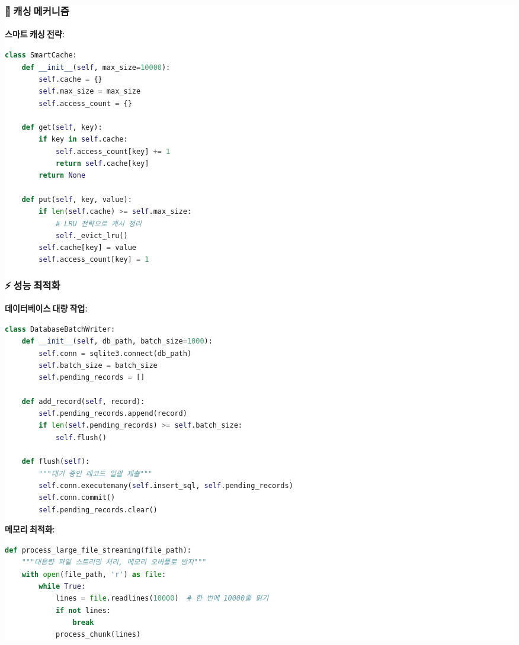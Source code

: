 ### 🔄 캐싱 메커니즘

**스마트 캐싱 전략**:
```python
class SmartCache:
    def __init__(self, max_size=10000):
        self.cache = {}
        self.max_size = max_size
        self.access_count = {}
    
    def get(self, key):
        if key in self.cache:
            self.access_count[key] += 1
            return self.cache[key]
        return None
    
    def put(self, key, value):
        if len(self.cache) >= self.max_size:
            # LRU 전략으로 캐시 정리
            self._evict_lru()
        self.cache[key] = value
        self.access_count[key] = 1
```

### ⚡ 성능 최적화

**데이터베이스 대량 작업**:
```python
class DatabaseBatchWriter:
    def __init__(self, db_path, batch_size=1000):
        self.conn = sqlite3.connect(db_path)
        self.batch_size = batch_size
        self.pending_records = []
    
    def add_record(self, record):
        self.pending_records.append(record)
        if len(self.pending_records) >= self.batch_size:
            self.flush()
    
    def flush(self):
        """대기 중인 레코드 일괄 제출"""
        self.conn.executemany(self.insert_sql, self.pending_records)
        self.conn.commit()
        self.pending_records.clear()
```

**메모리 최적화**:
```python
def process_large_file_streaming(file_path):
    """대용량 파일 스트리밍 처리, 메모리 오버플로 방지"""
    with open(file_path, 'r') as file:
        while True:
            lines = file.readlines(10000)  # 한 번에 10000줄 읽기
            if not lines:
                break
            process_chunk(lines)
```
